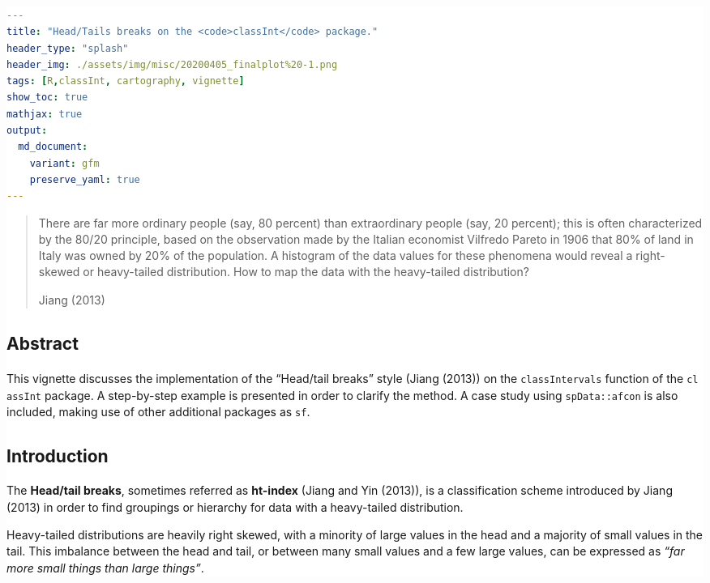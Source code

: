 ```yaml
---
title: "Head/Tails breaks on the <code>classInt</code> package."
header_type: "splash"
header_img: ./assets/img/misc/20200405_finalplot%20-1.png
tags: [R,classInt, cartography, vignette]
show_toc: true
mathjax: true
output: 
  md_document:
    variant: gfm
    preserve_yaml: true
---
```


<blockquote class="blockquote">

<p class="small font-italic">

There are far more ordinary people (say, 80 percent) than extraordinary
people (say, 20 percent); this is often characterized by the 80/20
principle, based on the observation made by the Italian economist
Vilfredo Pareto in 1906 that 80% of land in Italy was owned by 20% of
the population. A histogram of the data values for these phenomena would
reveal a right-skewed or heavy-tailed distribution. How to map the data
with the heavy-tailed distribution?

</p>

<footer class="blockquote-footer text-right">

Jiang (2013)

</footer>

</blockquote>

## Abstract

This vignette discusses the implementation of the “Head/tail breaks”
style (Jiang (2013)) on the `classIntervals` function of the `classInt`
package. A step-by-step example is presented in order to clarify the
method. A case study using `spData::afcon` is also included, making use
of other additional packages as `sf`.

## Introduction

The **Head/tail breaks**, sometimes referred as **ht-index** (Jiang and
Yin (2013)), is a classification scheme introduced by Jiang (2013) in
order to find groupings or hierarchy for data with a heavy-tailed
distribution.

Heavy-tailed distributions are heavily right skewed, with a minority of
large values in the head and a majority of small values in the tail.
This imbalance between the head and tail, or between many small values
and a few large values, can be expressed as *“far more small things than
large things”*.
